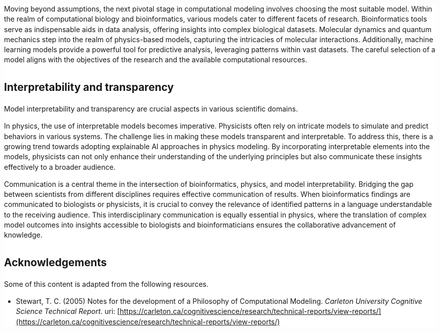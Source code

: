 Moving beyond assumptions, the next pivotal stage in computational modeling involves choosing the most suitable model.
Within the realm of computational biology and bioinformatics, various models cater to different facets of research.
Bioinformatics tools serve as indispensable aids in data analysis, offering insights into complex biological datasets.
Molecular dynamics and quantum mechanics step into the realm of physics-based models, capturing the intricacies of molecular interactions.
Additionally, machine learning models provide a powerful tool for predictive analysis, leveraging patterns within vast datasets.
The careful selection of a model aligns with the objectives of the research and the available computational resources.

## Interpretability and transparency

Model interpretability and transparency are crucial aspects in various scientific domains.

In physics, the use of interpretable models becomes imperative.
Physicists often rely on intricate models to simulate and predict behaviors in various systems.
The challenge lies in making these models transparent and interpretable.
To address this, there is a growing trend towards adopting explainable AI approaches in physics modeling.
By incorporating interpretable elements into the models, physicists can not only enhance their understanding of the underlying principles but also communicate these insights effectively to a broader audience.

Communication is a central theme in the intersection of bioinformatics, physics, and model interpretability.
Bridging the gap between scientists from different disciplines requires effective communication of results.
When bioinformatics findings are communicated to biologists or physicists, it is crucial to convey the relevance of identified patterns in a language understandable to the receiving audience.
This interdisciplinary communication is equally essential in physics, where the translation of complex model outcomes into insights accessible to biologists and bioinformaticians ensures the collaborative advancement of knowledge.

## Acknowledgements

Some of this content is adapted from the following resources.

-   Stewart, T. C. (2005) Notes for the development of a Philosophy of Computational Modeling. *Carleton University Cognitive Science Technical Report*. uri: [https://carleton.ca/cognitivescience/research/technical-reports/view-reports/](https://carleton.ca/cognitivescience/research/technical-reports/view-reports/)
